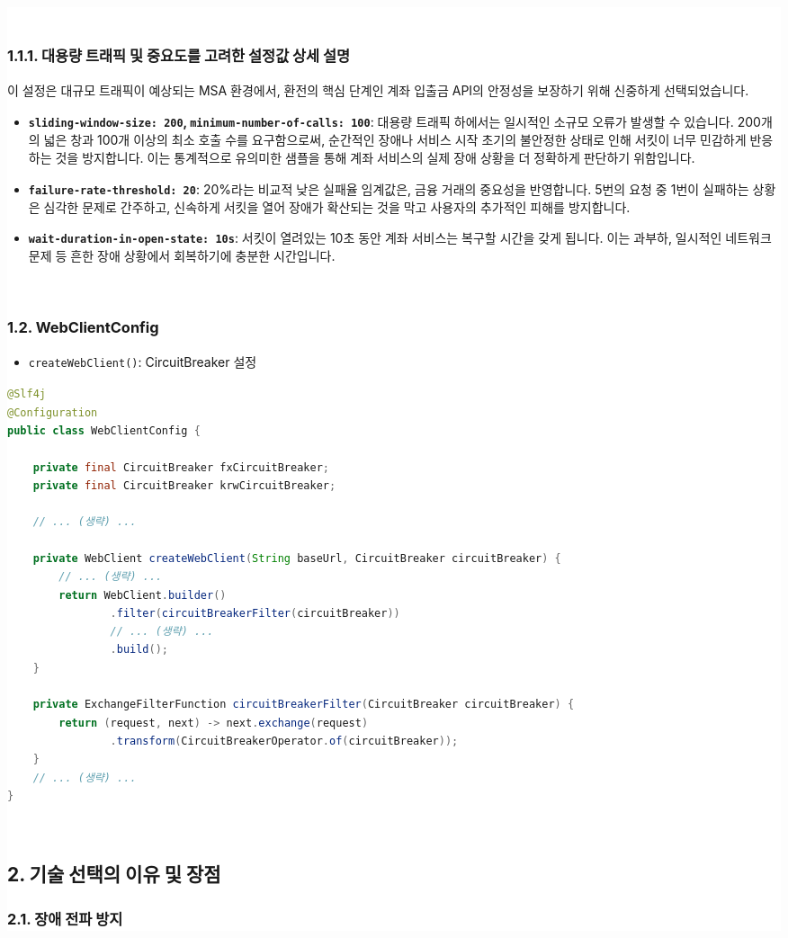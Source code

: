 <br>

### 1.1.1. 대용량 트래픽 및 중요도를 고려한 설정값 상세 설명

이 설정은 대규모 트래픽이 예상되는 MSA 환경에서, 환전의 핵심 단계인 계좌 입출금 API의 안정성을 보장하기 위해 신중하게 선택되었습니다.

-   **`sliding-window-size: 200`, `minimum-number-of-calls: 100`**: 대용량 트래픽 하에서는 일시적인 소규모 오류가 발생할 수 있습니다. 200개의 넓은 창과 100개 이상의 최소 호출 수를 요구함으로써, 순간적인 장애나 서비스 시작 초기의 불안정한 상태로 인해 서킷이 너무 민감하게 반응하는 것을 방지합니다. 이는 통계적으로 유의미한 샘플을 통해 계좌 서비스의 실제 장애 상황을 더 정확하게 판단하기 위함입니다.

-   **`failure-rate-threshold: 20`**: 20%라는 비교적 낮은 실패율 임계값은, 금융 거래의 중요성을 반영합니다. 5번의 요청 중 1번이 실패하는 상황은 심각한 문제로 간주하고, 신속하게 서킷을 열어 장애가 확산되는 것을 막고 사용자의 추가적인 피해를 방지합니다.

-   **`wait-duration-in-open-state: 10s`**: 서킷이 열려있는 10초 동안 계좌 서비스는 복구할 시간을 갖게 됩니다. 이는 과부하, 일시적인 네트워크 문제 등 흔한 장애 상황에서 회복하기에 충분한 시간입니다.

<br>

### 1.2. WebClientConfig

- `createWebClient()`: CircuitBreaker 설정

```java
@Slf4j
@Configuration
public class WebClientConfig {

    private final CircuitBreaker fxCircuitBreaker;
    private final CircuitBreaker krwCircuitBreaker;

    // ... (생략) ...
    
    private WebClient createWebClient(String baseUrl, CircuitBreaker circuitBreaker) {
	    // ... (생략) ...
        return WebClient.builder()
                .filter(circuitBreakerFilter(circuitBreaker))
            	// ... (생략) ...
	            .build();
    }
    
    private ExchangeFilterFunction circuitBreakerFilter(CircuitBreaker circuitBreaker) {
        return (request, next) -> next.exchange(request)
                .transform(CircuitBreakerOperator.of(circuitBreaker));
    }
    // ... (생략) ...
}
```

<br>

## 2. 기술 선택의 이유 및 장점

### 2.1. 장애 전파 방지 
